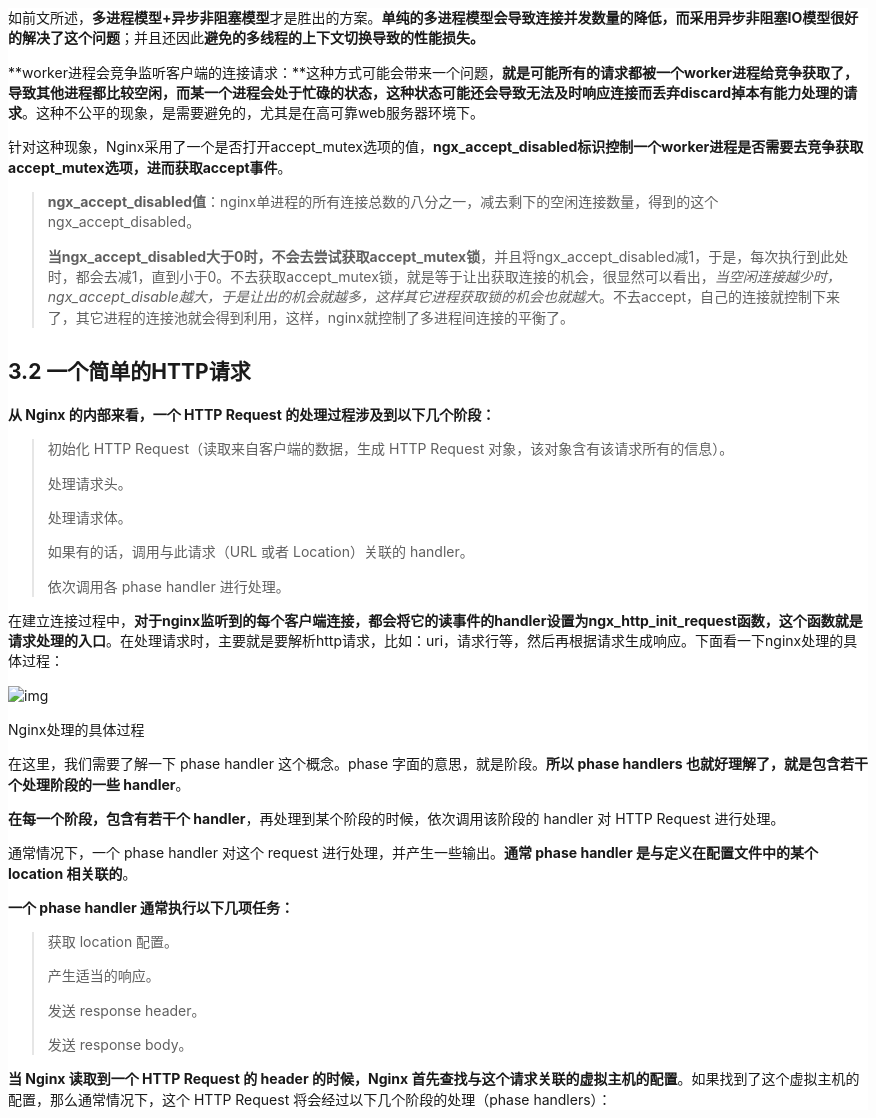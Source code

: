 如前文所述，**多进程模型+异步非阻塞模型**才是胜出的方案。**单纯的多进程模型会导致连接并发数量的降低，而采用异步非阻塞IO模型很好的解决了这个问题**；并且还因此**避免的多线程的上下文切换导致的性能损失。**

**worker进程会竞争监听客户端的连接请求：**这种方式可能会带来一个问题，**就是可能所有的请求都被一个worker进程给竞争获取了，导致其他进程都比较空闲，而某一个进程会处于忙碌的状态，这种状态可能还会导致无法及时响应连接而丢弃discard掉本有能力处理的请求**。这种不公平的现象，是需要避免的，尤其是在高可靠web服务器环境下。

针对这种现象，Nginx采用了一个是否打开accept_mutex选项的值，**ngx_accept_disabled标识控制一个worker进程是否需要去竞争获取accept_mutex选项，进而获取accept事件**。

> **ngx_accept_disabled值**：nginx单进程的所有连接总数的八分之一，减去剩下的空闲连接数量，得到的这个ngx_accept_disabled。
>
> **当ngx_accept_disabled大于0时，不会去尝试获取accept_mutex锁**，并且将ngx_accept_disabled减1，于是，每次执行到此处时，都会去减1，直到小于0。不去获取accept_mutex锁，就是等于让出获取连接的机会，很显然可以看出，*当空闲连接越少时，ngx_accept_disable越大，于是让出的机会就越多，这样其它进程获取锁的机会也就越大*。不去accept，自己的连接就控制下来了，其它进程的连接池就会得到利用，这样，nginx就控制了多进程间连接的平衡了。

## 3.2 一个简单的HTTP请求

**从 Nginx 的内部来看，一个 HTTP Request 的处理过程涉及到以下几个阶段：**

> 初始化 HTTP Request（读取来自客户端的数据，生成 HTTP Request 对象，该对象含有该请求所有的信息）。
>
> 处理请求头。
>
> 处理请求体。
>
> 如果有的话，调用与此请求（URL 或者 Location）关联的 handler。
>
> 依次调用各 phase handler 进行处理。

在建立连接过程中，**对于nginx监听到的每个客户端连接，都会将它的读事件的handler设置为ngx_http_init_request函数，这个函数就是请求处理的入口**。在处理请求时，主要就是要解析http请求，比如：uri，请求行等，然后再根据请求生成响应。下面看一下nginx处理的具体过程：



![img](https:////upload-images.jianshu.io/upload_images/6807865-37be7bcb761b327a.png?imageMogr2/auto-orient/strip%7CimageView2/2/w/673/format/webp)

Nginx处理的具体过程

在这里，我们需要了解一下 phase handler 这个概念。phase 字面的意思，就是阶段。**所以 phase handlers 也就好理解了，就是包含若干个处理阶段的一些 handler**。

**在每一个阶段，包含有若干个 handler**，再处理到某个阶段的时候，依次调用该阶段的 handler 对 HTTP Request 进行处理。

通常情况下，一个 phase handler 对这个 request 进行处理，并产生一些输出。**通常 phase handler 是与定义在配置文件中的某个 location 相关联的**。

**一个 phase handler 通常执行以下几项任务：**

> 获取 location 配置。
>
> 产生适当的响应。
>
> 发送 response header。
>
> 发送 response body。

**当 Nginx 读取到一个 HTTP Request 的 header 的时候，Nginx 首先查找与这个请求关联的虚拟主机的配置**。如果找到了这个虚拟主机的配置，那么通常情况下，这个 HTTP Request 将会经过以下几个阶段的处理（phase handlers）：

